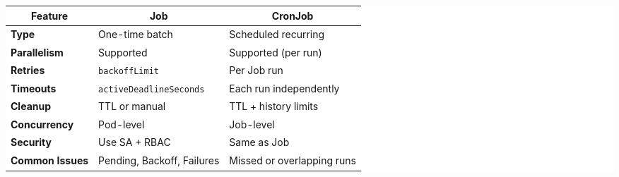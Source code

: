 | Feature           | Job                        | CronJob                    |
| ----------------- | -------------------------- | -------------------------- |
| **Type**          | One-time batch             | Scheduled recurring        |
| **Parallelism**   | Supported                  | Supported (per run)        |
| **Retries**       | `backoffLimit`             | Per Job run                |
| **Timeouts**      | `activeDeadlineSeconds`    | Each run independently     |
| **Cleanup**       | TTL or manual              | TTL + history limits       |
| **Concurrency**   | Pod-level                  | Job-level                  |
| **Security**      | Use SA + RBAC              | Same as Job                |
| **Common Issues** | Pending, Backoff, Failures | Missed or overlapping runs |

</div>
